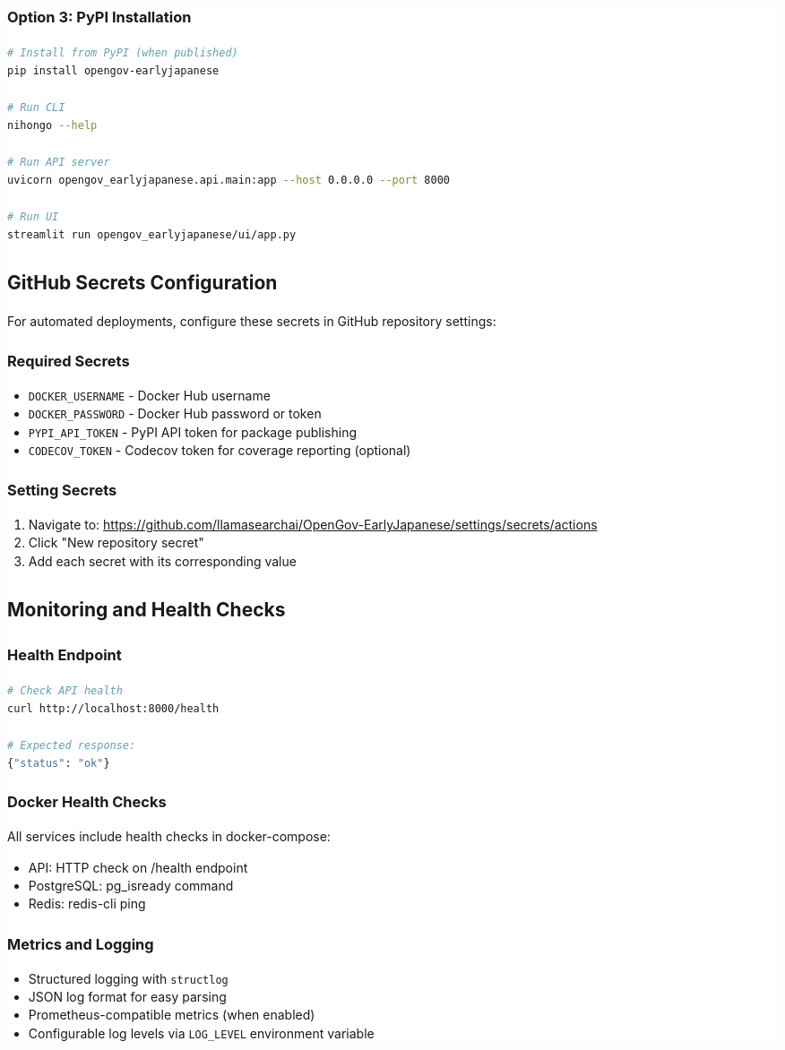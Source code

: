 ### Option 3: PyPI Installation

```bash
# Install from PyPI (when published)
pip install opengov-earlyjapanese

# Run CLI
nihongo --help

# Run API server
uvicorn opengov_earlyjapanese.api.main:app --host 0.0.0.0 --port 8000

# Run UI
streamlit run opengov_earlyjapanese/ui/app.py
```

## GitHub Secrets Configuration

For automated deployments, configure these secrets in GitHub repository settings:

### Required Secrets
- `DOCKER_USERNAME` - Docker Hub username
- `DOCKER_PASSWORD` - Docker Hub password or token
- `PYPI_API_TOKEN` - PyPI API token for package publishing
- `CODECOV_TOKEN` - Codecov token for coverage reporting (optional)

### Setting Secrets
1. Navigate to: https://github.com/llamasearchai/OpenGov-EarlyJapanese/settings/secrets/actions
2. Click "New repository secret"
3. Add each secret with its corresponding value

## Monitoring and Health Checks

### Health Endpoint
```bash
# Check API health
curl http://localhost:8000/health

# Expected response:
{"status": "ok"}
```

### Docker Health Checks
All services include health checks in docker-compose:
- API: HTTP check on /health endpoint
- PostgreSQL: pg_isready command
- Redis: redis-cli ping

### Metrics and Logging
- Structured logging with `structlog`
- JSON log format for easy parsing
- Prometheus-compatible metrics (when enabled)
- Configurable log levels via `LOG_LEVEL` environment variable
